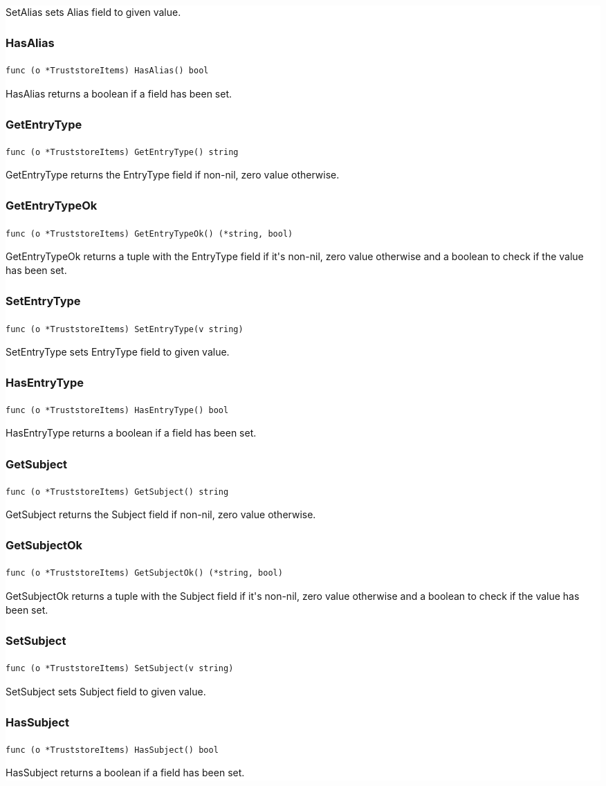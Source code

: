 SetAlias sets Alias field to given value.

### HasAlias

`func (o *TruststoreItems) HasAlias() bool`

HasAlias returns a boolean if a field has been set.

### GetEntryType

`func (o *TruststoreItems) GetEntryType() string`

GetEntryType returns the EntryType field if non-nil, zero value otherwise.

### GetEntryTypeOk

`func (o *TruststoreItems) GetEntryTypeOk() (*string, bool)`

GetEntryTypeOk returns a tuple with the EntryType field if it's non-nil, zero value otherwise
and a boolean to check if the value has been set.

### SetEntryType

`func (o *TruststoreItems) SetEntryType(v string)`

SetEntryType sets EntryType field to given value.

### HasEntryType

`func (o *TruststoreItems) HasEntryType() bool`

HasEntryType returns a boolean if a field has been set.

### GetSubject

`func (o *TruststoreItems) GetSubject() string`

GetSubject returns the Subject field if non-nil, zero value otherwise.

### GetSubjectOk

`func (o *TruststoreItems) GetSubjectOk() (*string, bool)`

GetSubjectOk returns a tuple with the Subject field if it's non-nil, zero value otherwise
and a boolean to check if the value has been set.

### SetSubject

`func (o *TruststoreItems) SetSubject(v string)`

SetSubject sets Subject field to given value.

### HasSubject

`func (o *TruststoreItems) HasSubject() bool`

HasSubject returns a boolean if a field has been set.
